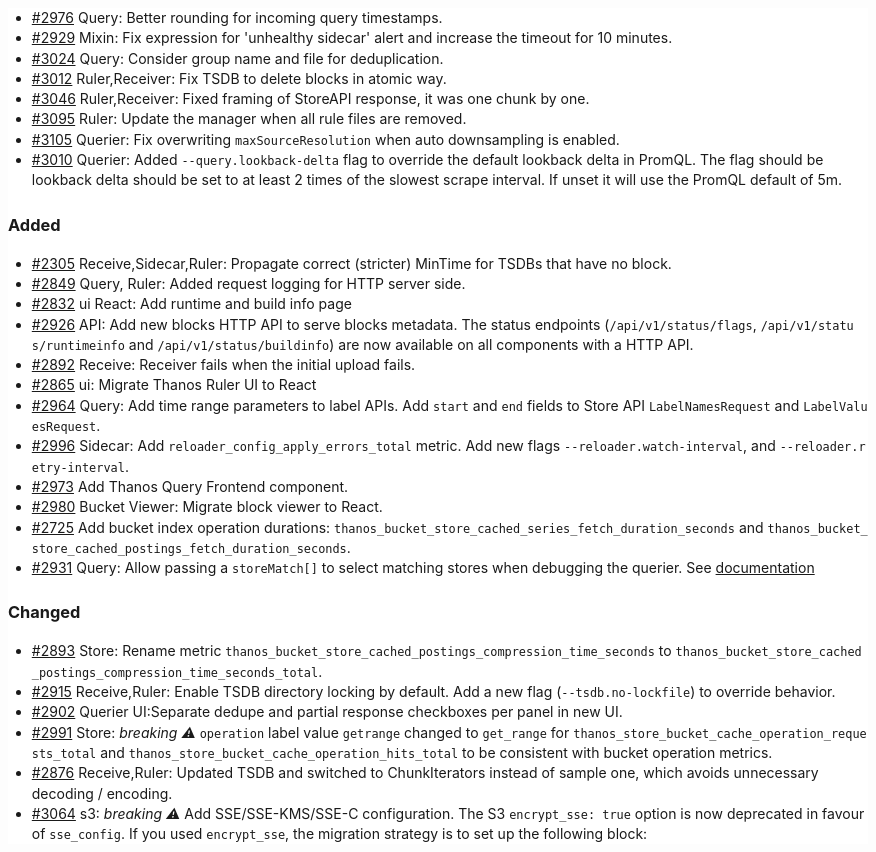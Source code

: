 - [#2976](https://github.com/thanos-io/thanos/pull/2976) Query: Better rounding for incoming query timestamps.
- [#2929](https://github.com/thanos-io/thanos/pull/2929) Mixin: Fix expression for 'unhealthy sidecar' alert and increase the timeout for 10 minutes.
- [#3024](https://github.com/thanos-io/thanos/pull/3024) Query: Consider group name and file for deduplication.
- [#3012](https://github.com/thanos-io/thanos/pull/3012) Ruler,Receiver: Fix TSDB to delete blocks in atomic way.
- [#3046](https://github.com/thanos-io/thanos/pull/3046) Ruler,Receiver: Fixed framing of StoreAPI response, it was one chunk by one.
- [#3095](https://github.com/thanos-io/thanos/pull/3095) Ruler: Update the manager when all rule files are removed.
- [#3105](https://github.com/thanos-io/thanos/pull/3105) Querier: Fix overwriting `maxSourceResolution` when auto downsampling is enabled.
- [#3010](https://github.com/thanos-io/thanos/pull/3010) Querier: Added `--query.lookback-delta` flag to override the default lookback delta in PromQL. The flag should be lookback delta should be set to at least 2 times of the slowest scrape interval. If unset it will use the PromQL default of 5m.

### Added

- [#2305](https://github.com/thanos-io/thanos/pull/2305) Receive,Sidecar,Ruler: Propagate correct (stricter) MinTime for TSDBs that have no block.
- [#2849](https://github.com/thanos-io/thanos/pull/2849) Query, Ruler: Added request logging for HTTP server side.
- [#2832](https://github.com/thanos-io/thanos/pull/2832) ui React: Add runtime and build info page
- [#2926](https://github.com/thanos-io/thanos/pull/2926) API: Add new blocks HTTP API to serve blocks metadata. The status endpoints (`/api/v1/status/flags`, `/api/v1/status/runtimeinfo` and `/api/v1/status/buildinfo`) are now available on all components with a HTTP API.
- [#2892](https://github.com/thanos-io/thanos/pull/2892) Receive: Receiver fails when the initial upload fails.
- [#2865](https://github.com/thanos-io/thanos/pull/2865) ui: Migrate Thanos Ruler UI to React
- [#2964](https://github.com/thanos-io/thanos/pull/2964) Query: Add time range parameters to label APIs. Add `start` and `end` fields to Store API `LabelNamesRequest` and `LabelValuesRequest`.
- [#2996](https://github.com/thanos-io/thanos/pull/2996) Sidecar: Add `reloader_config_apply_errors_total` metric. Add new flags `--reloader.watch-interval`, and `--reloader.retry-interval`.
- [#2973](https://github.com/thanos-io/thanos/pull/2973) Add Thanos Query Frontend component.
- [#2980](https://github.com/thanos-io/thanos/pull/2980) Bucket Viewer: Migrate block viewer to React.
- [#2725](https://github.com/thanos-io/thanos/pull/2725) Add bucket index operation durations: `thanos_bucket_store_cached_series_fetch_duration_seconds` and `thanos_bucket_store_cached_postings_fetch_duration_seconds`.
- [#2931](https://github.com/thanos-io/thanos/pull/2931) Query: Allow passing a `storeMatch[]` to select matching stores when debugging the querier. See [documentation](docs/components/query.md#store-filtering)

### Changed

- [#2893](https://github.com/thanos-io/thanos/pull/2893) Store: Rename metric `thanos_bucket_store_cached_postings_compression_time_seconds` to `thanos_bucket_store_cached_postings_compression_time_seconds_total`.
- [#2915](https://github.com/thanos-io/thanos/pull/2915) Receive,Ruler: Enable TSDB directory locking by default. Add a new flag (`--tsdb.no-lockfile`) to override behavior.
- [#2902](https://github.com/thanos-io/thanos/pull/2902) Querier UI:Separate dedupe and partial response checkboxes per panel in new UI.
- [#2991](https://github.com/thanos-io/thanos/pull/2991) Store: *breaking :warning:* `operation` label value `getrange` changed to `get_range` for `thanos_store_bucket_cache_operation_requests_total` and `thanos_store_bucket_cache_operation_hits_total` to be consistent with bucket operation metrics.
- [#2876](https://github.com/thanos-io/thanos/pull/2876) Receive,Ruler: Updated TSDB and switched to ChunkIterators instead of sample one, which avoids unnecessary decoding / encoding.
- [#3064](https://github.com/thanos-io/thanos/pull/3064) s3: *breaking :warning:* Add SSE/SSE-KMS/SSE-C configuration. The S3 `encrypt_sse: true` option is now deprecated in favour of `sse_config`. If you used `encrypt_sse`, the migration strategy is to set up the following block:
